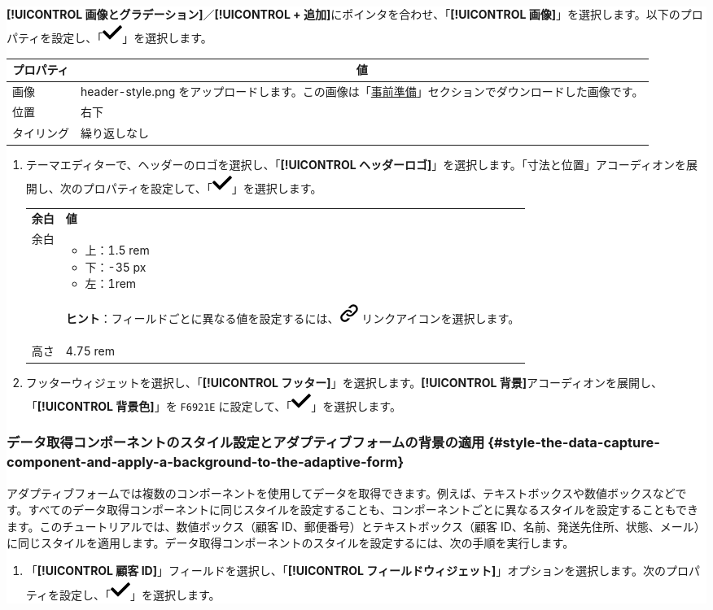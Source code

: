    **[!UICONTROL 画像とグラデーション]**／**[!UICONTROL + 追加]**&#x200B;にポインタを合わせ、「**[!UICONTROL 画像]**」を選択します。以下のプロパティを設定し、「![aem_6_3_forms_save](assets/aem_6_3_forms_save.png)」を選択します。

   | プロパティ | 値 |
   |---|---|
   | 画像 | header-style.png をアップロードします。この画像は「[事前準備](/help/forms/using/style-your-adaptive-form.md#before-you-start)」セクションでダウンロードした画像です。 |
   | 位置 | 右下 |
   | タイリング | 繰り返しなし |

1. テーマエディターで、ヘッダーのロゴを選択し、「**[!UICONTROL ヘッダーロゴ]**」を選択します。「寸法と位置」アコーディオンを展開し、次のプロパティを設定して、「![aem_6_3_forms_save](assets/aem_6_3_forms_save.png)」を選択します。

   <table> 
    <tbody> 
     <tr> 
      <td><b>余白</b></td> 
      <td><b>値</b></td> 
     </tr> 
     <tr> 
      <td>余白</td> 
      <td> 
       <ul> 
        <li>上：1.5 rem</li> 
        <li>下：-35 px</li> 
        <li>左：1rem<strong><br /> </strong></li> 
       </ul> <p><strong>ヒント</strong>：フィールドごとに異なる値を設定するには、<img src="assets/link.png"> リンクアイコンを選択します。<br /> </p> </td> 
     </tr> 
     <tr> 
      <td>高さ</td> 
      <td>4.75 rem</td> 
     </tr> 
    </tbody> 
   </table>

1. フッターウィジェットを選択し、「**[!UICONTROL フッター]**」を選択します。**[!UICONTROL 背景]**&#x200B;アコーディオンを展開し、「**[!UICONTROL 背景色]**」を `F6921E` に設定して、「![aem_6_3_forms_save](assets/aem_6_3_forms_save.png)」を選択します。

### データ取得コンポーネントのスタイル設定とアダプティブフォームの背景の適用 {#style-the-data-capture-component-and-apply-a-background-to-the-adaptive-form}

アダプティブフォームでは複数のコンポーネントを使用してデータを取得できます。例えば、テキストボックスや数値ボックスなどです。すべてのデータ取得コンポーネントに同じスタイルを設定することも、コンポーネントごとに異なるスタイルを設定することもできます。このチュートリアルでは、数値ボックス（顧客 ID、郵便番号）とテキストボックス（顧客 ID、名前、発送先住所、状態、メール）に同じスタイルを適用します。データ取得コンポーネントのスタイルを設定するには、次の手順を実行します。

1. 「**[!UICONTROL 顧客 ID]**」フィールドを選択し、「**[!UICONTROL フィールドウィジェット]**」オプションを選択します。次のプロパティを設定し、「![aem_6_3_forms_save](assets/aem_6_3_forms_save.png)」を選択します。
